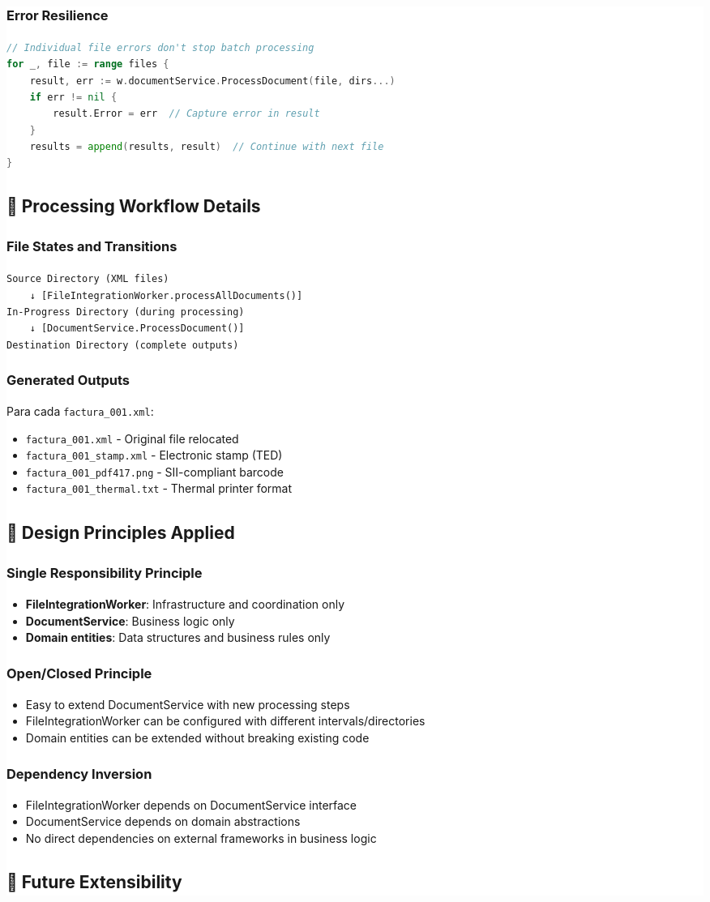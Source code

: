 ### Error Resilience
```go
// Individual file errors don't stop batch processing
for _, file := range files {
    result, err := w.documentService.ProcessDocument(file, dirs...)
    if err != nil {
        result.Error = err  // Capture error in result
    }
    results = append(results, result)  // Continue with next file
}
```

## 🔄 Processing Workflow Details

### File States and Transitions
```
Source Directory (XML files) 
    ↓ [FileIntegrationWorker.processAllDocuments()]
In-Progress Directory (during processing)
    ↓ [DocumentService.ProcessDocument()]
Destination Directory (complete outputs)
```

### Generated Outputs
Para cada `factura_001.xml`:
- `factura_001.xml` - Original file relocated
- `factura_001_stamp.xml` - Electronic stamp (TED)
- `factura_001_pdf417.png` - SII-compliant barcode
- `factura_001_thermal.txt` - Thermal printer format

## 🎯 Design Principles Applied

### Single Responsibility Principle
- **FileIntegrationWorker**: Infrastructure and coordination only
- **DocumentService**: Business logic only
- **Domain entities**: Data structures and business rules only

### Open/Closed Principle
- Easy to extend DocumentService with new processing steps
- FileIntegrationWorker can be configured with different intervals/directories
- Domain entities can be extended without breaking existing code

### Dependency Inversion
- FileIntegrationWorker depends on DocumentService interface
- DocumentService depends on domain abstractions
- No direct dependencies on external frameworks in business logic

## 🔮 Future Extensibility
